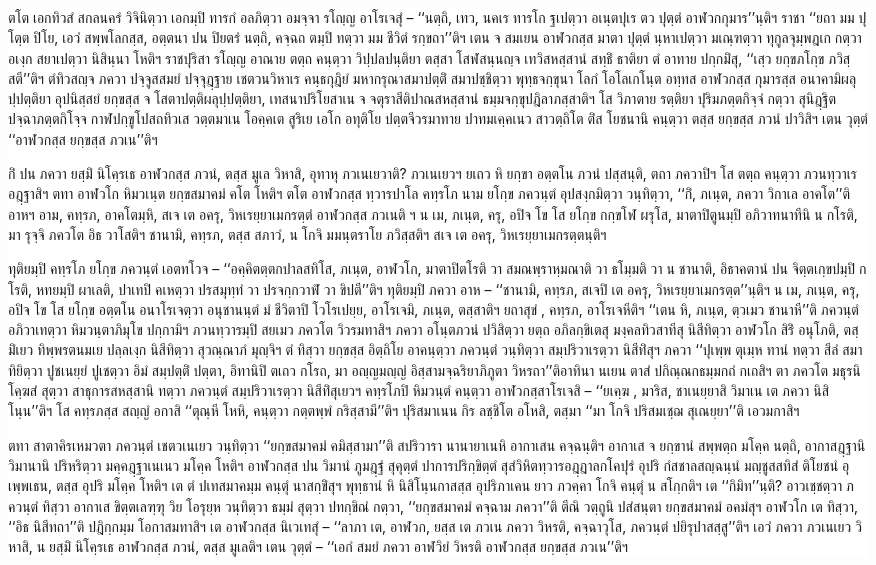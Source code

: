 
<p>ตโต เอกทิวสํ สกลนครํ วิจินิตฺวา  เอกมฺปิ ทารกํ อลภิตฺวา อมจฺจา รโญฺญ อาโรเจสุํ – ‘‘นตฺถิ, เทว, นคเร ทารโก ฐเปตฺวา อเนฺตปุเร ตว ปุตฺตํ อาฬวกกุมาร’’นฺติฯ ราชา ‘‘ยถา มม ปุโตฺต ปิโย, เอวํ สพฺพโลกสฺส, อตฺตนา ปน ปิยตรํ นตฺถิ, คจฺฉถ ตมฺปิ ทตฺวา มม ชีวิตํ รกฺขถา’’ติฯ เตน จ สมเยน อาฬวกสฺส มาตา ปุตฺตํ นฺหาเปตฺวา มเณฺฑตฺวา ทุกูลจุมฺพฎเก กตฺวา อเงฺก สยาเปตฺวา นิสินฺนา โหติฯ ราชปุริสา รโญฺญ อาณาย ตตฺถ คนฺตฺวา วิปฺปลปนฺติยา ตสฺสา โสฬสนฺนญฺจ เทวิสหสฺสานํ สทฺธิํ ธาติยา ตํ อาทาย ปกฺกมิํสุ, ‘‘เสฺว ยกฺขภโกฺข ภวิสฺสตี’’ติฯ ตํทิวสญฺจ ภควา ปจฺจูสสมยํ ปจฺจุฎฺฐาย  เชตวนวิหาเร คนฺธกุฎิยํ มหากรุณาสมาปตฺติํ สมาปชฺชิตฺวา พุทฺธจกฺขุนา โลกํ โอโลเกโนฺต อทฺทส อาฬวกสฺส กุมารสฺส อนาคามิผลุปฺปตฺติยา อุปนิสฺสยํ ยกฺขสฺส จ โสตาปตฺติผลุปฺปตฺติยา, เทสนาปริโยสาเน จ จตุราสีติปาณสหสฺสานํ ธมฺมจกฺขุปฎิลาภสฺสาติฯ โส วิภาตาย รตฺติยา ปุริมภตฺตกิจฺจํ กตฺวา สุนิฎฺฐิตปจฺฉาภตฺตกิโจฺจ กาฬปกฺขูโปสถทิวเส วตฺตมาเน โอคฺคเต สูริเย เอโก อทุติโย ปตฺตจีวรมาทาย ปาทมเคฺคเนว สาวตฺถิโต ติํส โยชนานิ  คนฺตฺวา ตสฺส ยกฺขสฺส ภวนํ ปาวิสิฯ เตน วุตฺตํ ‘‘อาฬวกสฺส ยกฺขสฺส ภวเน’’ติฯ</p>


<p>กิํ ปน ภควา ยสฺมิํ นิโคฺรเธ อาฬวกสฺส ภวนํ, ตสฺส มูเล วิหาสิ, อุทาหุ ภวเนเยวาติ? ภวเนเยวฯ ยเถว หิ ยกฺขา อตฺตโน ภวนํ ปสฺสนฺติ, ตถา ภควาปิฯ โส ตตฺถ คนฺตฺวา ภวนทฺวาเร อฎฺฐาสิฯ ตทา อาฬวโก หิมวเนฺต ยกฺขสมาคมํ คโต โหติฯ ตโต อาฬวกสฺส ทฺวารปาโล คทฺรโภ นาม ยโกฺข ภควนฺตํ อุปสงฺกมิตฺวา วนฺทิตฺวา, ‘‘กิํ, ภเนฺต, ภควา วิกาเล อาคโต’’ติ อาหฯ อาม, คทฺรภ, อาคโตมฺหิ, สเจ เต อครุ, วิหเรยฺยาเมกรตฺตํ อาฬวกสฺส ภวเนติ ฯ น เม, ภเนฺต, ครุ, อปิจ โข โส ยโกฺข กกฺขโฬ ผรุโส, มาตาปิตูนมฺปิ อภิวาทนาทีนิ น กโรติ, มา รุจฺจิ ภควโต อิธ วาโสติฯ ชานามิ, คทฺรภ, ตสฺส สภาวํ, น โกจิ มมนฺตราโย ภวิสฺสติฯ สเจ เต อครุ, วิหเรยฺยาเมกรตฺตนฺติฯ</p>


<p>ทุติยมฺปิ คทฺรโภ ยโกฺข ภควนฺตํ เอตทโวจ – ‘‘อคฺคิตตฺตกปาลสทิโส, ภเนฺต, อาฬวโก, มาตาปิตโรติ วา สมณพฺราหฺมณาติ วา ธโมฺมติ วา น ชานาติ, อิธาคตานํ ปน จิตฺตเกฺขปมฺปิ กโรติ, หทยมฺปิ ผาเลติ, ปาเทปิ คเหตฺวา ปรสมุทฺทํ วา ปรจกฺกวาฬํ วา ขิปตี’’ติฯ ทุติยมฺปิ ภควา อาห – ‘‘ชานามิ, คทฺรภ, สเจปิ เต อครุ, วิหเรยฺยาเมกรตฺต’’นฺติฯ น เม, ภเนฺต, ครุ, อปิจ โข โส ยโกฺข อตฺตโน อนาโรเจตฺวา อนุชานนฺตํ มํ ชีวิตาปิ โวโรเปยฺย, อาโรเจมิ, ภเนฺต, ตสฺสาติฯ ยถาสุขํ , คทฺรภ, อาโรเจหีติฯ ‘‘เตน หิ, ภเนฺต, ตฺวเมว ชานาหี’’ติ ภควนฺตํ อภิวาเทตฺวา หิมวนฺตาภิมุโข ปกฺกามิฯ ภวนทฺวารมฺปิ สยเมว ภควโต วิวรมทาสิฯ ภควา อโนฺตภวนํ ปวิสิตฺวา ยตฺถ อภิลกฺขิเตสุ มงฺคลทิวสาทีสุ นิสีทิตฺวา อาฬวโก สิริํ อนุโภติ, ตสฺมิํเยว ทิพฺพรตนมเย ปลฺลเงฺก นิสีทิตฺวา สุวณฺณาภํ มุญฺจิฯ ตํ ทิสฺวา ยกฺขสฺส อิตฺถิโย อาคนฺตฺวา ภควนฺตํ วนฺทิตฺวา สมฺปริวาเรตฺวา นิสีทิํสุฯ ภควา ‘‘ปุเพฺพ ตุเมฺห ทานํ ทตฺวา สีลํ สมาทิยิตฺวา ปูชเนยฺยํ ปูเชตฺวา อิมํ สมฺปตฺติํ ปตฺตา, อิทานิปิ ตเถว กโรถ, มา อญฺญมญฺญํ อิสฺสามจฺฉริยาภิภูตา วิหรถา’’ติอาทินา นเยน ตาสํ ปกิณฺณกธมฺมกถํ กเถสิฯ ตา ภควโต มธุรนิโคฺฆสํ สุตฺวา สาธุการสหสฺสานิ ทตฺวา ภควนฺตํ สมฺปริวาเรตฺวา นิสีทิํสุเยวฯ คทฺรโภปิ หิมวนฺตํ คนฺตฺวา อาฬวกสฺสาโรเจสิ – ‘‘ยเคฺฆ , มาริส, ชาเนยฺยาสิ วิมาเน เต ภควา นิสิโนฺน’’ติฯ โส คทฺรภสฺส สญฺญํ อกาสิ ‘‘ตุณฺหี โหหิ, คนฺตฺวา กตฺตพฺพํ กริสฺสามี’’ติฯ ปุริสมาเนน กิร ลชฺชิโต อโหสิ, ตสฺมา ‘‘มา โกจิ ปริสมเชฺฌ สุเณยฺยา’’ติ เอวมกาสิฯ</p>


<p>ตทา สาตาคิรเหมวตา ภควนฺตํ เชตวเนเยว วนฺทิตฺวา ‘‘ยกฺขสมาคมํ คมิสฺสามา’’ติ สปริวารา นานายาเนหิ  อากาเสน คจฺฉนฺติฯ อากาเส จ ยกฺขานํ สพฺพตฺถ มโคฺค นตฺถิ, อากาสฎฺฐานิ วิมานานิ ปริหริตฺวา มคฺคฎฺฐาเนเนว มโคฺค โหติฯ อาฬวกสฺส ปน วิมานํ ภูมฎฺฐํ สุคุตฺตํ ปาการปริกฺขิตฺตํ สุสํวิหิตทฺวารอฎฺฎาลกโคปุรํ อุปริ กํสชาลสญฺฉนฺนํ มญฺชูสสทิสํ ติโยชนํ อุเพฺพเธน, ตสฺส อุปริ มโคฺค โหติฯ เต ตํ ปเทสมาคมฺม คนฺตุํ นาสกฺขิํสุฯ พุทฺธานํ หิ นิสิโนฺนกาสสฺส อุปริภาเคน ยาว ภวคฺคา โกจิ คนฺตุํ น สโกฺกติฯ เต ‘‘กิมิท’’นฺติ? อาวเชฺชตฺวา ภควนฺตํ ทิสฺวา อากาเส ขิตฺตเลฑฺฑุ วิย โอรุยฺห วนฺทิตฺวา ธมฺมํ สุตฺวา ปทกฺขิณํ กตฺวา, ‘‘ยกฺขสมาคมํ คจฺฉาม ภควา’’ติ ตีณิ วตฺถูนิ ปสํสนฺตา ยกฺขสมาคมํ อคมํสุฯ อาฬวโก เต ทิสฺวา, ‘‘อิธ นิสีทถา’’ติ ปฎิกฺกมฺม โอกาสมทาสิฯ เต อาฬวกสฺส นิเวเทสุํ – ‘‘ลาภา เต, อาฬวก, ยสฺส เต ภวเน ภควา วิหรติ, คจฺฉาวุโส, ภควนฺตํ ปยิรุปาสสฺสู’’ติฯ เอวํ ภควา ภวเนเยว วิหาสิ, น ยสฺมิํ นิโคฺรเธ  อาฬวกสฺส ภวนํ, ตสฺส มูเลติฯ เตน วุตฺตํ – ‘‘เอกํ สมยํ ภควา อาฬวิยํ วิหรติ อาฬวกสฺส ยกฺขสฺส ภวเน’’ติฯ</p>


